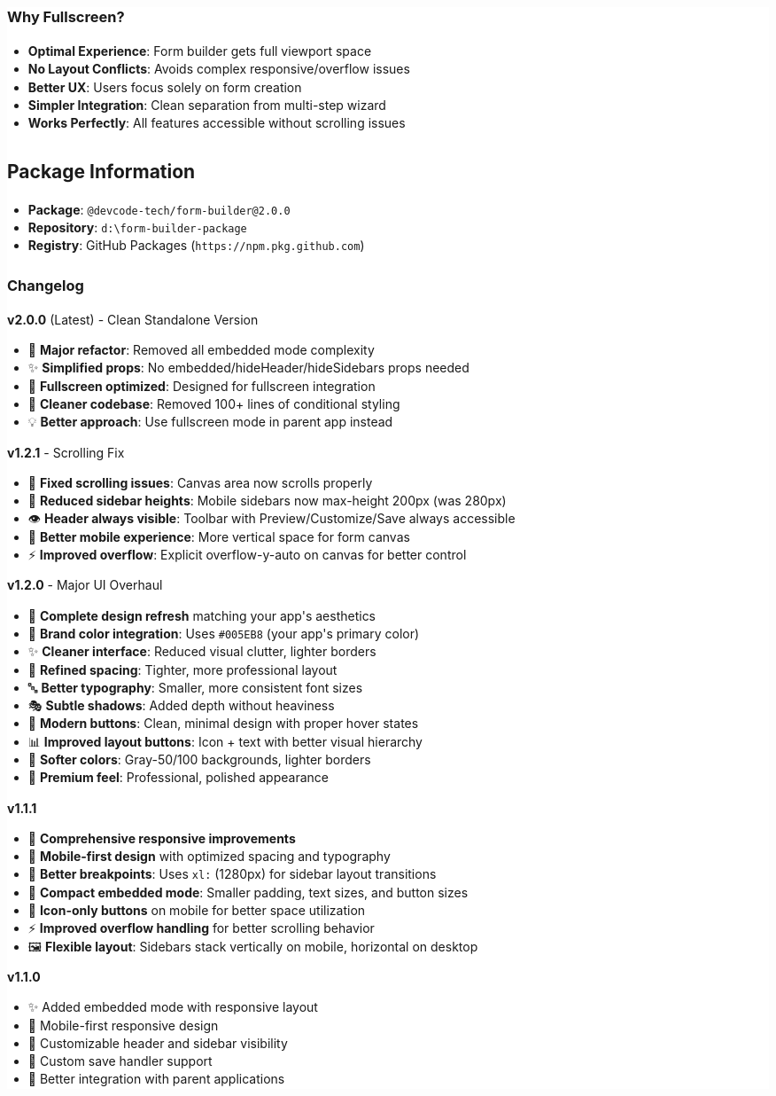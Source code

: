 ### Why Fullscreen?

- **Optimal Experience**: Form builder gets full viewport space
- **No Layout Conflicts**: Avoids complex responsive/overflow issues
- **Better UX**: Users focus solely on form creation
- **Simpler Integration**: Clean separation from multi-step wizard
- **Works Perfectly**: All features accessible without scrolling issues

## Package Information

- **Package**: `@devcode-tech/form-builder@2.0.0`
- **Repository**: `d:\form-builder-package`
- **Registry**: GitHub Packages (`https://npm.pkg.github.com`)

### Changelog

**v2.0.0** (Latest) - Clean Standalone Version
- 🔄 **Major refactor**: Removed all embedded mode complexity
- ✨ **Simplified props**: No embedded/hideHeader/hideSidebars props needed
- 🎯 **Fullscreen optimized**: Designed for fullscreen integration
- 🧹 **Cleaner codebase**: Removed 100+ lines of conditional styling
- 💡 **Better approach**: Use fullscreen mode in parent app instead

**v1.2.1** - Scrolling Fix
- 🔧 **Fixed scrolling issues**: Canvas area now scrolls properly
- 📏 **Reduced sidebar heights**: Mobile sidebars now max-height 200px (was 280px)
- 👁️ **Header always visible**: Toolbar with Preview/Customize/Save always accessible
- 📱 **Better mobile experience**: More vertical space for form canvas
- ⚡ **Improved overflow**: Explicit overflow-y-auto on canvas for better control

**v1.2.0** - Major UI Overhaul
- 🎨 **Complete design refresh** matching your app's aesthetics
- 🎯 **Brand color integration**: Uses `#005EB8` (your app's primary color)
- ✨ **Cleaner interface**: Reduced visual clutter, lighter borders
- 📐 **Refined spacing**: Tighter, more professional layout
- 🔤 **Better typography**: Smaller, more consistent font sizes
- 🎭 **Subtle shadows**: Added depth without heaviness
- 🔘 **Modern buttons**: Clean, minimal design with proper hover states
- 📊 **Improved layout buttons**: Icon + text with better visual hierarchy
- 🌈 **Softer colors**: Gray-50/100 backgrounds, lighter borders
- 💎 **Premium feel**: Professional, polished appearance

**v1.1.1**
- 🎨 **Comprehensive responsive improvements**
- 📱 **Mobile-first design** with optimized spacing and typography
- 🔄 **Better breakpoints**: Uses `xl:` (1280px) for sidebar layout transitions
- 📏 **Compact embedded mode**: Smaller padding, text sizes, and button sizes
- 🎯 **Icon-only buttons** on mobile for better space utilization
- ⚡ **Improved overflow handling** for better scrolling behavior
- 🖼️ **Flexible layout**: Sidebars stack vertically on mobile, horizontal on desktop

**v1.1.0**
- ✨ Added embedded mode with responsive layout
- 📱 Mobile-first responsive design
- 🎨 Customizable header and sidebar visibility
- 🔧 Custom save handler support
- 🎯 Better integration with parent applications
